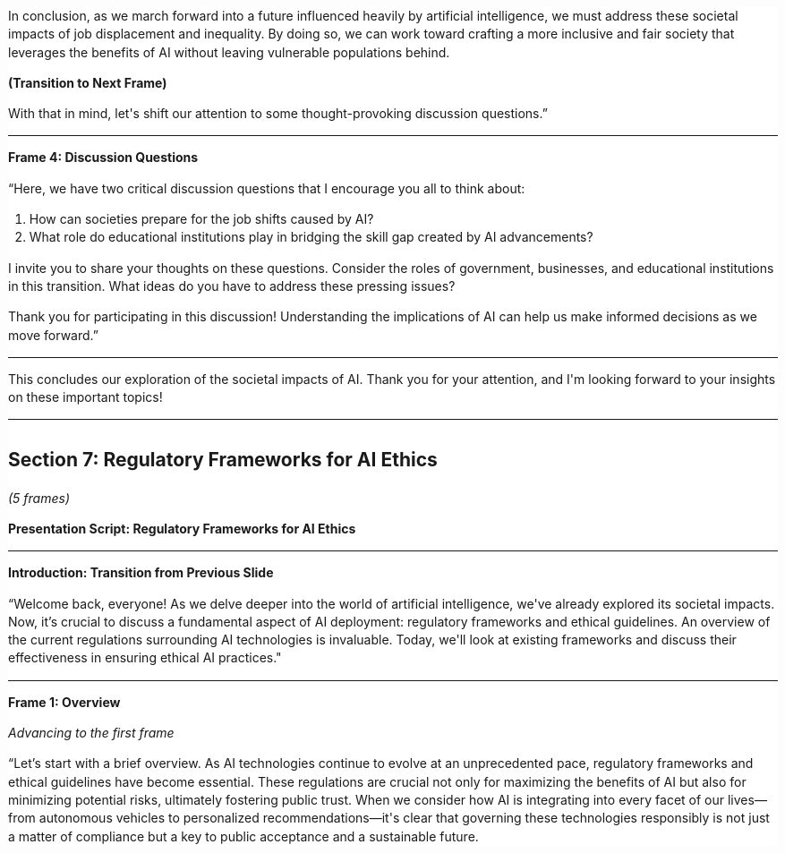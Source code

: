 In conclusion, as we march forward into a future influenced heavily by artificial intelligence, we must address these societal impacts of job displacement and inequality. By doing so, we can work toward crafting a more inclusive and fair society that leverages the benefits of AI without leaving vulnerable populations behind.

**(Transition to Next Frame)**

With that in mind, let's shift our attention to some thought-provoking discussion questions.”

---

**Frame 4: Discussion Questions**

“Here, we have two critical discussion questions that I encourage you all to think about: 

1. How can societies prepare for the job shifts caused by AI? 
2. What role do educational institutions play in bridging the skill gap created by AI advancements?

I invite you to share your thoughts on these questions. Consider the roles of government, businesses, and educational institutions in this transition. What ideas do you have to address these pressing issues?

Thank you for participating in this discussion! Understanding the implications of AI can help us make informed decisions as we move forward.”

---

This concludes our exploration of the societal impacts of AI. Thank you for your attention, and I'm looking forward to your insights on these important topics!

---

## Section 7: Regulatory Frameworks for AI Ethics
*(5 frames)*

**Presentation Script: Regulatory Frameworks for AI Ethics**

---

**Introduction: Transition from Previous Slide**

“Welcome back, everyone! As we delve deeper into the world of artificial intelligence, we've already explored its societal impacts. Now, it’s crucial to discuss a fundamental aspect of AI deployment: regulatory frameworks and ethical guidelines. An overview of the current regulations surrounding AI technologies is invaluable. Today, we'll look at existing frameworks and discuss their effectiveness in ensuring ethical AI practices."

---

**Frame 1: Overview**

*Advancing to the first frame*

“Let’s start with a brief overview. As AI technologies continue to evolve at an unprecedented pace, regulatory frameworks and ethical guidelines have become essential. These regulations are crucial not only for maximizing the benefits of AI but also for minimizing potential risks, ultimately fostering public trust. When we consider how AI is integrating into every facet of our lives—from autonomous vehicles to personalized recommendations—it's clear that governing these technologies responsibly is not just a matter of compliance but a key to public acceptance and a sustainable future.
